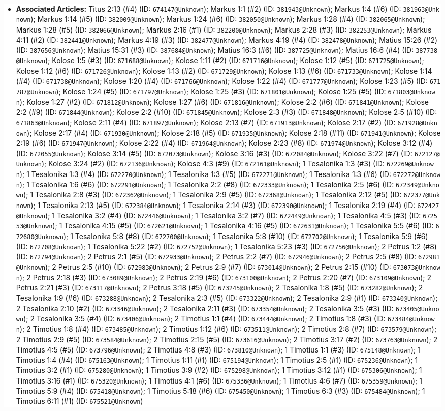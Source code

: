 * **Associated Articles:** Titus 2:13 (#4) (ID: `674147@Unknown`); Markus 1:1 (#2) (ID: `381943@Unknown`); Markus 1:4 (#6) (ID: `381963@Unknown`); Markus 1:14 (#5) (ID: `382009@Unknown`); Markus 1:24 (#6) (ID: `382050@Unknown`); Markus 1:28 (#4) (ID: `382065@Unknown`); Markus 1:28 (#5) (ID: `382066@Unknown`); Markus 2:16 (#1) (ID: `382200@Unknown`); Markus 2:28 (#3) (ID: `382253@Unknown`); Markus 4:11 (#2) (ID: `382441@Unknown`); Markus 4:19 (#3) (ID: `382477@Unknown`); Markus 4:19 (#4) (ID: `382478@Unknown`); Matius 15:26 (#2) (ID: `387656@Unknown`); Matius 15:31 (#3) (ID: `387684@Unknown`); Matius 16:3 (#6) (ID: `387725@Unknown`); Matius 16:6 (#4) (ID: `387738@Unknown`); Kolose 1:5 (#3) (ID: `671688@Unknown`); Kolose 1:11 (#2) (ID: `671716@Unknown`); Kolose 1:12 (#5) (ID: `671725@Unknown`); Kolose 1:12 (#6) (ID: `671726@Unknown`); Kolose 1:13 (#2) (ID: `671729@Unknown`); Kolose 1:13 (#6) (ID: `671733@Unknown`); Kolose 1:14 (#4) (ID: `671738@Unknown`); Kolose 1:20 (#4) (ID: `671766@Unknown`); Kolose 1:22 (#4) (ID: `671777@Unknown`); Kolose 1:23 (#5) (ID: `671787@Unknown`); Kolose 1:24 (#5) (ID: `671797@Unknown`); Kolose 1:25 (#3) (ID: `671801@Unknown`); Kolose 1:25 (#5) (ID: `671803@Unknown`); Kolose 1:27 (#2) (ID: `671812@Unknown`); Kolose 1:27 (#6) (ID: `671816@Unknown`); Kolose 2:2 (#6) (ID: `671841@Unknown`); Kolose 2:2 (#9) (ID: `671844@Unknown`); Kolose 2:2 (#10) (ID: `671845@Unknown`); Kolose 2:3 (#3) (ID: `671848@Unknown`); Kolose 2:5 (#10) (ID: `671863@Unknown`); Kolose 2:11 (#4) (ID: `671897@Unknown`); Kolose 2:13 (#7) (ID: `671913@Unknown`); Kolose 2:17 (#2) (ID: `671928@Unknown`); Kolose 2:17 (#4) (ID: `671930@Unknown`); Kolose 2:18 (#5) (ID: `671935@Unknown`); Kolose 2:18 (#11) (ID: `671941@Unknown`); Kolose 2:19 (#6) (ID: `671947@Unknown`); Kolose 2:22 (#4) (ID: `671964@Unknown`); Kolose 2:23 (#8) (ID: `671974@Unknown`); Kolose 3:12 (#4) (ID: `672055@Unknown`); Kolose 3:14 (#5) (ID: `672073@Unknown`); Kolose 3:16 (#3) (ID: `672084@Unknown`); Kolose 3:22 (#7) (ID: `672127@Unknown`); Kolose 3:24 (#2) (ID: `672136@Unknown`); Kolose 4:3 (#9) (ID: `672161@Unknown`); 1 Tesalonika 1:3 (#3) (ID: `672269@Unknown`); 1 Tesalonika 1:3 (#4) (ID: `672270@Unknown`); 1 Tesalonika 1:3 (#5) (ID: `672271@Unknown`); 1 Tesalonika 1:3 (#6) (ID: `672272@Unknown`); 1 Tesalonika 1:6 (#6) (ID: `672291@Unknown`); 1 Tesalonika 2:2 (#8) (ID: `672333@Unknown`); 1 Tesalonika 2:5 (#6) (ID: `672349@Unknown`); 1 Tesalonika 2:8 (#3) (ID: `672362@Unknown`); 1 Tesalonika 2:9 (#5) (ID: `672368@Unknown`); 1 Tesalonika 2:12 (#5) (ID: `672377@Unknown`); 1 Tesalonika 2:13 (#5) (ID: `672384@Unknown`); 1 Tesalonika 2:14 (#3) (ID: `672390@Unknown`); 1 Tesalonika 2:19 (#4) (ID: `672427@Unknown`); 1 Tesalonika 3:2 (#4) (ID: `672446@Unknown`); 1 Tesalonika 3:2 (#7) (ID: `672449@Unknown`); 1 Tesalonika 4:5 (#3) (ID: `672553@Unknown`); 1 Tesalonika 4:15 (#5) (ID: `672621@Unknown`); 1 Tesalonika 4:16 (#5) (ID: `672631@Unknown`); 1 Tesalonika 5:5 (#6) (ID: `672680@Unknown`); 1 Tesalonika 5:8 (#8) (ID: `672700@Unknown`); 1 Tesalonika 5:8 (#10) (ID: `672702@Unknown`); 1 Tesalonika 5:9 (#6) (ID: `672708@Unknown`); 1 Tesalonika 5:22 (#2) (ID: `672752@Unknown`); 1 Tesalonika 5:23 (#3) (ID: `672756@Unknown`); 2 Petrus 1:2 (#8) (ID: `672794@Unknown`); 2 Petrus 2:1 (#5) (ID: `672933@Unknown`); 2 Petrus 2:2 (#7) (ID: `672946@Unknown`); 2 Petrus 2:5 (#8) (ID: `672981@Unknown`); 2 Petrus 2:5 (#10) (ID: `672983@Unknown`); 2 Petrus 2:9 (#7) (ID: `673014@Unknown`); 2 Petrus 2:15 (#10) (ID: `673073@Unknown`); 2 Petrus 2:18 (#3) (ID: `673089@Unknown`); 2 Petrus 2:19 (#6) (ID: `673100@Unknown`); 2 Petrus 2:20 (#7) (ID: `673109@Unknown`); 2 Petrus 2:21 (#3) (ID: `673117@Unknown`); 2 Petrus 3:18 (#5) (ID: `673245@Unknown`); 2 Tesalonika 1:8 (#5) (ID: `673282@Unknown`); 2 Tesalonika 1:9 (#6) (ID: `673288@Unknown`); 2 Tesalonika 2:3 (#5) (ID: `673322@Unknown`); 2 Tesalonika 2:9 (#1) (ID: `673340@Unknown`); 2 Tesalonika 2:10 (#2) (ID: `673346@Unknown`); 2 Tesalonika 2:11 (#3) (ID: `673354@Unknown`); 2 Tesalonika 3:5 (#3) (ID: `673405@Unknown`); 2 Tesalonika 3:5 (#4) (ID: `673406@Unknown`); 2 Timotius 1:1 (#4) (ID: `673444@Unknown`); 2 Timotius 1:8 (#3) (ID: `673484@Unknown`); 2 Timotius 1:8 (#4) (ID: `673485@Unknown`); 2 Timotius 1:12 (#6) (ID: `673511@Unknown`); 2 Timotius 2:8 (#7) (ID: `673579@Unknown`); 2 Timotius 2:9 (#5) (ID: `673584@Unknown`); 2 Timotius 2:15 (#5) (ID: `673616@Unknown`); 2 Timotius 3:17 (#2) (ID: `673763@Unknown`); 2 Timotius 4:5 (#5) (ID: `673796@Unknown`); 2 Timotius 4:8 (#3) (ID: `673810@Unknown`); 1 Timotius 1:1 (#3) (ID: `675148@Unknown`); 1 Timotius 1:4 (#4) (ID: `675163@Unknown`); 1 Timotius 1:11 (#1) (ID: `675194@Unknown`); 1 Timotius 2:5 (#1) (ID: `675236@Unknown`); 1 Timotius 3:2 (#1) (ID: `675280@Unknown`); 1 Timotius 3:9 (#2) (ID: `675298@Unknown`); 1 Timotius 3:12 (#1) (ID: `675306@Unknown`); 1 Timotius 3:16 (#1) (ID: `675320@Unknown`); 1 Timotius 4:1 (#6) (ID: `675336@Unknown`); 1 Timotius 4:6 (#7) (ID: `675359@Unknown`); 1 Timotius 5:9 (#4) (ID: `675418@Unknown`); 1 Timotius 5:18 (#6) (ID: `675450@Unknown`); 1 Timotius 6:3 (#3) (ID: `675484@Unknown`); 1 Timotius 6:11 (#1) (ID: `675521@Unknown`)

